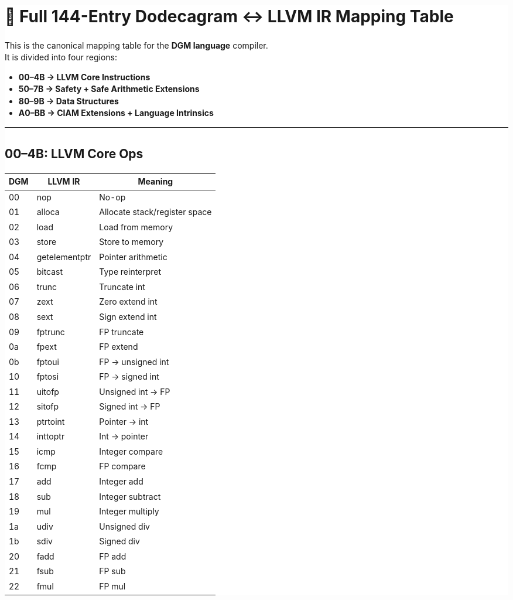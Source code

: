 # 🔢 Full 144-Entry Dodecagram ↔ LLVM IR Mapping Table

This is the canonical mapping table for the **DGM language** compiler.  
It is divided into four regions:

- **00–4B → LLVM Core Instructions**  
- **50–7B → Safety + Safe Arithmetic Extensions**  
- **80–9B → Data Structures**  
- **A0–BB → CIAM Extensions + Language Intrinsics**

---

## 00–4B: LLVM Core Ops

| DGM | LLVM IR         | Meaning                        |
|-----|-----------------|--------------------------------|
| 00  | nop             | No-op                         |
| 01  | alloca          | Allocate stack/register space |
| 02  | load            | Load from memory              |
| 03  | store           | Store to memory               |
| 04  | getelementptr   | Pointer arithmetic            |
| 05  | bitcast         | Type reinterpret              |
| 06  | trunc           | Truncate int                  |
| 07  | zext            | Zero extend int               |
| 08  | sext            | Sign extend int               |
| 09  | fptrunc         | FP truncate                   |
| 0a  | fpext           | FP extend                     |
| 0b  | fptoui          | FP → unsigned int             |
| 10  | fptosi          | FP → signed int               |
| 11  | uitofp          | Unsigned int → FP             |
| 12  | sitofp          | Signed int → FP               |
| 13  | ptrtoint        | Pointer → int                 |
| 14  | inttoptr        | Int → pointer                 |
| 15  | icmp            | Integer compare               |
| 16  | fcmp            | FP compare                    |
| 17  | add             | Integer add                   |
| 18  | sub             | Integer subtract              |
| 19  | mul             | Integer multiply              |
| 1a  | udiv            | Unsigned div                  |
| 1b  | sdiv            | Signed div                    |
| 20  | fadd            | FP add                        |
| 21  | fsub            | FP sub                        |
| 22  | fmul            | FP mul                        |